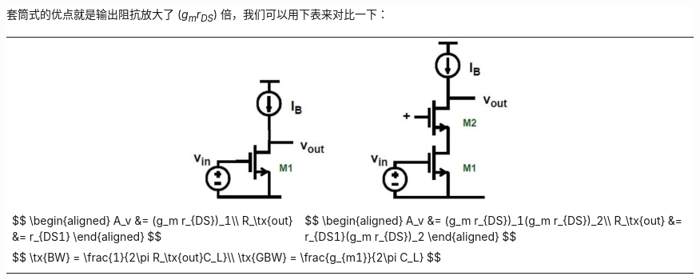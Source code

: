
套筒式的优点就是输出阻抗放大了 $(g_m r_{DS})$ 倍，我们可以用下表来对比一下：

<table>
  <tr>
    <td colspan="2"><center><img alt="Cascode versus single-transistor" title="Cascode versus single-transistor" src="assets/images/Cascode%20versus%20single-transistor.jpg" width="400"></center></td>
  </tr>
  <tr>
    <td>
      $$
      \begin{aligned}
        A_v &= (g_m r_{DS})_1\\
        R_\tx{out} &= r_{DS1}
      \end{aligned}
      $$
    </td>
    <td>
      $$
      \begin{aligned}
        A_v &= (g_m r_{DS})_1(g_m r_{DS})_2\\
        R_\tx{out} &= r_{DS1}(g_m r_{DS})_2
      \end{aligned}
      $$
    </td>
  </tr>
  <tr>
    <td colspan="2">
      $$
      \tx{BW} = \frac{1}{2\pi R_\tx{out}C_L}\\
      \tx{GBW} = \frac{g_{m1}}{2\pi C_L}
      $$
    </td>
  </tr>
  <tr>
    <td colspan="2">